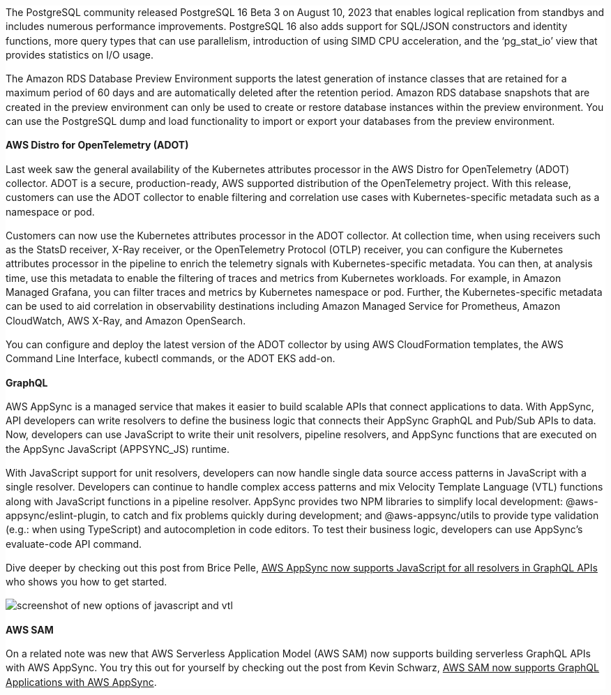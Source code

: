 The PostgreSQL community released PostgreSQL 16 Beta 3 on August 10, 2023 that enables logical replication from standbys and includes numerous performance improvements. PostgreSQL 16 also adds support for SQL/JSON constructors and identity functions, more query types that can use parallelism, introduction of using SIMD CPU acceleration, and the ‘pg_stat_io’ view that provides statistics on I/O usage. 

The Amazon RDS Database Preview Environment supports the latest generation of instance classes that are retained for a maximum period of 60 days and are automatically deleted after the retention period. Amazon RDS database snapshots that are created in the preview environment can only be used to create or restore database instances within the preview environment. You can use the PostgreSQL dump and load functionality to import or export your databases from the preview environment. 

**AWS Distro for OpenTelemetry (ADOT)**

Last week saw the general availability of the Kubernetes attributes processor in the AWS Distro for OpenTelemetry (ADOT) collector. ADOT is a secure, production-ready, AWS supported distribution of the OpenTelemetry project. With this release, customers can use the ADOT collector to enable filtering and correlation use cases with Kubernetes-specific metadata such as a namespace or pod.

Customers can now use the Kubernetes attributes processor in the ADOT collector. At collection time, when using receivers such as the StatsD receiver, X-Ray receiver, or the OpenTelemetry Protocol (OTLP) receiver, you can configure the Kubernetes attributes processor in the pipeline to enrich the telemetry signals with Kubernetes-specific metadata. You can then, at analysis time, use this metadata to enable the filtering of traces and metrics from Kubernetes workloads. For example, in Amazon Managed Grafana, you can filter traces and metrics by Kubernetes namespace or pod. Further, the Kubernetes-specific metadata can be used to aid correlation in observability destinations including Amazon Managed Service for Prometheus, Amazon CloudWatch, AWS X-Ray, and Amazon OpenSearch.

You can configure and deploy the latest version of the ADOT collector by using AWS CloudFormation templates, the AWS Command Line Interface, kubectl commands, or the ADOT EKS add-on.

**GraphQL**

AWS AppSync is a managed service that makes it easier to build scalable APIs that connect applications to data. With AppSync, API developers can write resolvers to define the business logic that connects their AppSync GraphQL and Pub/Sub APIs to data. Now, developers can use JavaScript to write their unit resolvers, pipeline resolvers, and AppSync functions that are executed on the AppSync JavaScript (APPSYNC_JS) runtime.

With JavaScript support for unit resolvers, developers can now handle single data source access patterns in JavaScript with a single resolver. Developers can continue to handle complex access patterns and mix Velocity Template Language (VTL) functions along with JavaScript functions in a pipeline resolver. AppSync provides two NPM libraries to simplify local development: @aws-appsync/eslint-plugin, to catch and fix problems quickly during development; and @aws-appsync/utils to provide type validation (e.g.: when using TypeScript) and autocompletion in code editors. To test their business logic, developers can use AppSync’s evaluate-code API command.

Dive deeper by checking out this post from Brice Pelle, [AWS AppSync now supports JavaScript for all resolvers in GraphQL APIs](https://aws.amazon.com/blogs/mobile/aws-appsync-now-supports-javascript-for-all-resolvers-in-graphql-apis/) who shows you how to get started.

![screenshot of new options of javascript and vtl](https://d2908q01vomqb2.cloudfront.net/0a57cb53ba59c46fc4b692527a38a87c78d84028/2023/08/12/js-unit-resolvers-3.png)

**AWS SAM**

On a related note was new that AWS Serverless Application Model (AWS SAM) now supports building serverless GraphQL APIs with AWS AppSync. You try this out for yourself by checking out the post from Kevin Schwarz, [AWS SAM now supports GraphQL Applications with AWS AppSync](https://aws.amazon.com/blogs/mobile/aws-sam-now-supports-graphql-applications-with-aws-appsync/).
